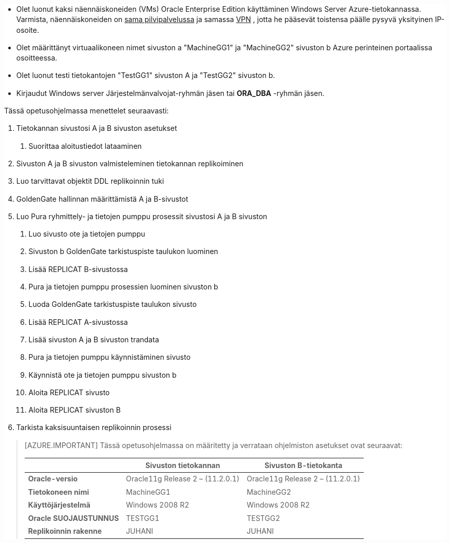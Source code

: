 - Olet luonut kaksi näennäiskoneiden (VMs) Oracle Enterprise Edition käyttäminen Windows Server Azure-tietokannassa. Varmista, näennäiskoneiden on [sama pilvipalvelussa](virtual-machines-linux-load-balance.md) ja samassa [VPN](https://azure.microsoft.com/documentation/services/virtual-network/) , jotta he pääsevät toistensa päälle pysyvä yksityinen IP-osoite.

- Olet määrittänyt virtuaalikoneen nimet sivuston a "MachineGG1" ja "MachineGG2" sivuston b Azure perinteinen portaalissa osoitteessa.

- Olet luonut testi tietokantojen "TestGG1" sivuston A ja "TestGG2" sivuston b.

- Kirjaudut Windows server Järjestelmänvalvojat-ryhmän jäsen tai **ORA_DBA** -ryhmän jäsen.

Tässä opetusohjelmassa menettelet seuraavasti:

1. Tietokannan sivustosi A ja B sivuston asetukset  

    1. Suorittaa aloitustiedot lataaminen

2. Sivuston A ja B sivuston valmisteleminen tietokannan replikoiminen

3. Luo tarvittavat objektit DDL replikoinnin tuki

4. GoldenGate hallinnan määrittämistä A ja B-sivustot

5. Luo Pura ryhmittely- ja tietojen pumppu prosessit sivustosi A ja B sivuston

    1. Luo sivusto ote ja tietojen pumppu

    2. Sivuston b GoldenGate tarkistuspiste taulukon luominen

    3. Lisää REPLICAT B-sivustossa

    4. Pura ja tietojen pumppu prosessien luominen sivuston b

    5. Luoda GoldenGate tarkistuspiste taulukon sivusto

    6. Lisää REPLICAT A-sivustossa

    7. Lisää sivuston A ja B sivuston trandata

    8. Pura ja tietojen pumppu käynnistäminen sivusto

    9. Käynnistä ote ja tietojen pumppu sivuston b

    10. Aloita REPLICAT sivusto

    11. Aloita REPLICAT sivuston B

6. Tarkista kaksisuuntaisen replikoinnin prosessi

>[AZURE.IMPORTANT] Tässä opetusohjelmassa on määritetty ja verrataan ohjelmiston asetukset ovat seuraavat:
>
>|                        | **Sivuston tietokannan**              | **Sivuston B-tietokanta**              |
>|------------------------|----------------------------------|----------------------------------|
>| **Oracle-versio**     | Oracle11g Release 2 – (11.2.0.1) | Oracle11g Release 2 – (11.2.0.1) |
>| **Tietokoneen nimi**       | MachineGG1                       | MachineGG2                       |
>| **Käyttöjärjestelmä**   | Windows 2008 R2                  | Windows 2008 R2                  |
>| **Oracle SUOJAUSTUNNUS**         | TESTGG1                          | TESTGG2                          |
>| **Replikoinnin rakenne** | JUHANI                            | JUHANI                            |
